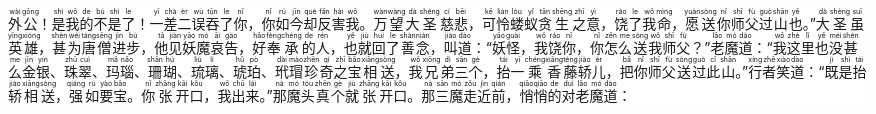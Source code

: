 <ruby>外<rt>wài</rt></ruby><ruby>公<rt>gōng</rt></ruby>！<ruby>是<rt>shì</rt></ruby><ruby>我<rt>wǒ</rt></ruby><ruby>的<rt>de</rt></ruby><ruby>不<rt>bú</rt></ruby><ruby>是<rt>shì</rt></ruby><ruby>了<rt>le</rt></ruby>！<ruby>一<rt>yī</rt></ruby><ruby>差<rt>chà</rt></ruby><ruby>二<rt>èr</rt></ruby><ruby>误<rt>wù</rt></ruby><ruby>吞<rt>tūn</rt></ruby><ruby>了<rt>le</rt></ruby><ruby>你<rt>nǐ</rt></ruby>，<ruby>你<rt>nǐ</rt></ruby><ruby>如<rt>rú</rt></ruby><ruby>今<rt>jīn</rt></ruby><ruby>却<rt>què</rt></ruby><ruby>反<rt>fǎn</rt></ruby><ruby>害<rt>hài</rt></ruby><ruby>我<rt>wǒ</rt></ruby>。<ruby>万<rt>wàn</rt></ruby><ruby>望<rt>wàng</rt></ruby><ruby>大<rt>dà</rt></ruby><ruby>圣<rt>shèng</rt></ruby><ruby>慈<rt>cí</rt></ruby><ruby>悲<rt>bēi</rt></ruby>，<ruby>可<rt>kě</rt></ruby><ruby>怜<rt>lián</rt></ruby><ruby>蝼<rt>lóu</rt></ruby><ruby>蚁<rt>yǐ</rt></ruby><ruby>贪<rt>tān</rt></ruby><ruby>生<rt>shēng</rt></ruby><ruby>之<rt>zhī</rt></ruby><ruby>意<rt>yì</rt></ruby>，<ruby>饶<rt>ráo</rt></ruby><ruby>了<rt>le</rt></ruby><ruby>我<rt>wǒ</rt></ruby><ruby>命<rt>mìng</rt></ruby>，<ruby>愿<rt>yuàn</rt></ruby><ruby>送<rt>sòng</rt></ruby><ruby>你<rt>nǐ</rt></ruby><ruby>师<rt>shī</rt></ruby><ruby>父<rt>fù</rt></ruby><ruby>过<rt>guò</rt></ruby><ruby>山<rt>shān</rt></ruby><ruby>也<rt>yě</rt></ruby>。”<ruby>大<rt>dà</rt></ruby><ruby>圣<rt>shèng</rt></ruby><ruby>虽<rt>suī</rt></ruby><ruby>英<rt>yīng</rt></ruby><ruby>雄<rt>xióng</rt></ruby>，<ruby>甚<rt>shèn</rt></ruby><ruby>为<rt>wéi</rt></ruby><ruby>唐<rt>táng</rt></ruby><ruby>僧<rt>sēng</rt></ruby><ruby>进<rt>jìn</rt></ruby><ruby>步<rt>bù</rt></ruby>，<ruby>他<rt>tā</rt></ruby><ruby>见<rt>jiàn</rt></ruby><ruby>妖<rt>yāo</rt></ruby><ruby>魔<rt>mó</rt></ruby><ruby>哀<rt>āi</rt></ruby><ruby>告<rt>gào</rt></ruby>，<ruby>好<rt>hǎo</rt></ruby><ruby>奉<rt>fèng</rt></ruby><ruby>承<rt>chéng</rt></ruby><ruby>的<rt>de</rt></ruby><ruby>人<rt>rén</rt></ruby>，<ruby>也<rt>yě</rt></ruby><ruby>就<rt>jiù</rt></ruby><ruby>回<rt>huí</rt></ruby><ruby>了<rt>le</rt></ruby><ruby>善<rt>shàn</rt></ruby><ruby>念<rt>niàn</rt></ruby>，<ruby>叫<rt>jiào</rt></ruby><ruby>道<rt>dào</rt></ruby>：“<ruby>妖<rt>yāo</rt></ruby><ruby>怪<rt>guài</rt></ruby>，<ruby>我<rt>wǒ</rt></ruby><ruby>饶<rt>ráo</rt></ruby><ruby>你<rt>nǐ</rt></ruby>，<ruby>你<rt>nǐ</rt></ruby><ruby>怎<rt>zěn</rt></ruby><ruby>么<rt>me</rt></ruby><ruby>送<rt>sòng</rt></ruby><ruby>我<rt>wǒ</rt></ruby><ruby>师<rt>shī</rt></ruby><ruby>父<rt>fù</rt></ruby>？”<ruby>老<rt>lǎo</rt></ruby><ruby>魔<rt>mó</rt></ruby><ruby>道<rt>dào</rt></ruby>：“<ruby>我<rt>wǒ</rt></ruby><ruby>这<rt>zhè</rt></ruby><ruby>里<rt>lǐ</rt></ruby><ruby>也<rt>yě</rt></ruby><ruby>没<rt>méi</rt></ruby><ruby>甚<rt>shén</rt></ruby><ruby>么<rt>me</rt></ruby><ruby>金<rt>jīn</rt></ruby><ruby>银<rt>yín</rt></ruby>、<ruby>珠<rt>zhū</rt></ruby><ruby>翠<rt>cuì</rt></ruby>、<ruby>玛<rt>mǎ</rt></ruby><ruby>瑙<rt>nǎo</rt></ruby>、<ruby>珊<rt>shān</rt></ruby><ruby>瑚<rt>hú</rt></ruby>、<ruby>琉<rt>liú</rt></ruby><ruby>璃<rt>lí</rt></ruby>、<ruby>琥<rt>hǔ</rt></ruby><ruby>珀<rt>pò</rt></ruby>、<ruby>玳<rt>dài</rt></ruby><ruby>瑁<rt>mào</rt></ruby><ruby>珍<rt>zhēn</rt></ruby><ruby>奇<rt>qí</rt></ruby><ruby>之<rt>zhī</rt></ruby><ruby>宝<rt>bǎo</rt></ruby><ruby>相<rt>xiāng</rt></ruby><ruby>送<rt>sòng</rt></ruby>，<ruby>我<rt>wǒ</rt></ruby><ruby>兄<rt>xiōng</rt></ruby><ruby>弟<rt>dì</rt></ruby><ruby>三<rt>sān</rt></ruby><ruby>个<rt>gè</rt></ruby>，<ruby>抬<rt>tái</rt></ruby><ruby>一<rt>yī</rt></ruby><ruby>乘<rt>chéng</rt></ruby><ruby>香<rt>xiāng</rt></ruby><ruby>藤<rt>téng</rt></ruby><ruby>轿<rt>jiào</rt></ruby><ruby>儿<rt>ér</rt></ruby>，<ruby>把<rt>bǎ</rt></ruby><ruby>你<rt>nǐ</rt></ruby><ruby>师<rt>shī</rt></ruby><ruby>父<rt>fù</rt></ruby><ruby>送<rt>sòng</rt></ruby><ruby>过<rt>guò</rt></ruby><ruby>此<rt>cǐ</rt></ruby><ruby>山<rt>shān</rt></ruby>。”<ruby>行<rt>xíng</rt></ruby><ruby>者<rt>zhě</rt></ruby><ruby>笑<rt>xiào</rt></ruby><ruby>道<rt>dào</rt></ruby>：“<ruby>既<rt>jì</rt></ruby><ruby>是<rt>shì</rt></ruby><ruby>抬<rt>tái</rt></ruby><ruby>轿<rt>jiào</rt></ruby><ruby>相<rt>xiāng</rt></ruby><ruby>送<rt>sòng</rt></ruby>，<ruby>强<rt>qiáng</rt></ruby><ruby>如<rt>rú</rt></ruby><ruby>要<rt>yào</rt></ruby><ruby>宝<rt>bǎo</rt></ruby>。<ruby>你<rt>nǐ</rt></ruby><ruby>张<rt>zhāng</rt></ruby><ruby>开<rt>kāi</rt></ruby><ruby>口<rt>kǒu</rt></ruby>，<ruby>我<rt>wǒ</rt></ruby><ruby>出<rt>chū</rt></ruby><ruby>来<rt>lái</rt></ruby>。”<ruby>那<rt>nà</rt></ruby><ruby>魔<rt>mó</rt></ruby><ruby>头<rt>tóu</rt></ruby><ruby>真<rt>zhēn</rt></ruby><ruby>个<rt>gè</rt></ruby><ruby>就<rt>jiù</rt></ruby><ruby>张<rt>zhāng</rt></ruby><ruby>开<rt>kāi</rt></ruby><ruby>口<rt>kǒu</rt></ruby>。<ruby>那<rt>nà</rt></ruby><ruby>三<rt>sān</rt></ruby><ruby>魔<rt>mó</rt></ruby><ruby>走<rt>zǒu</rt></ruby><ruby>近<rt>jìn</rt></ruby><ruby>前<rt>qián</rt></ruby>，<ruby>悄<rt>qiāo</rt></ruby><ruby>悄<rt>qiāo</rt></ruby><ruby>的<rt>de</rt></ruby><ruby>对<rt>duì</rt></ruby><ruby>老<rt>lǎo</rt></ruby><ruby>魔<rt>mó</rt></ruby><ruby>道<rt>dào</rt></ruby>：
